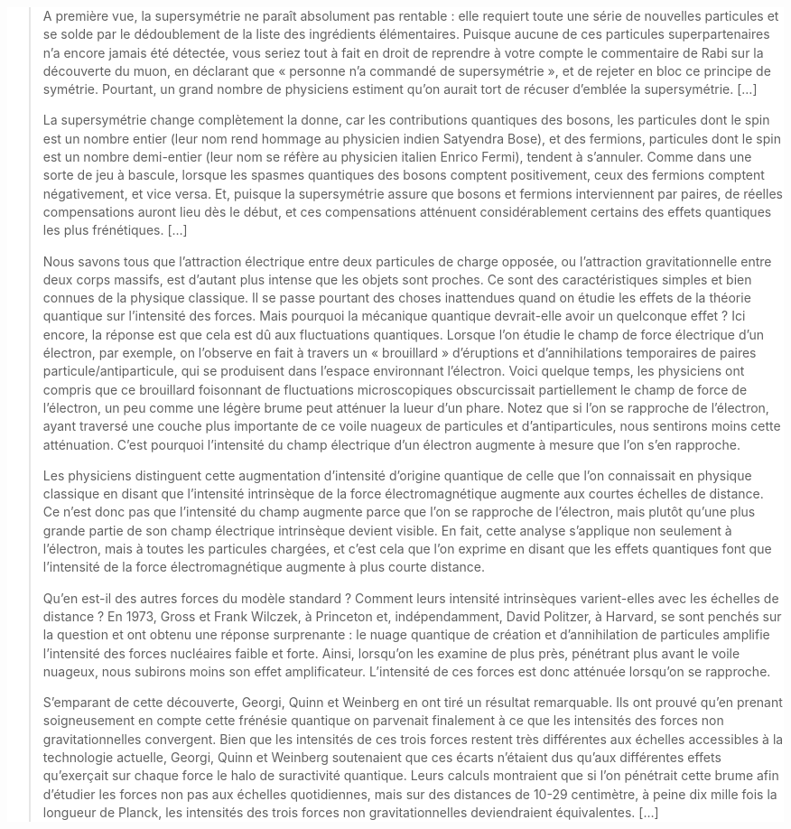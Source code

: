>A première vue, la supersymétrie ne paraît absolument pas rentable : elle requiert toute une série de nouvelles particules et se solde par le dédoublement de la liste des ingrédients élémentaires. Puisque aucune de ces particules superpartenaires n’a encore jamais été détectée, vous seriez tout à fait en droit de reprendre à votre compte le commentaire de Rabi sur la découverte du muon, en déclarant que « personne n’a commandé de supersymétrie », et de rejeter en bloc ce principe de symétrie. Pourtant, un grand nombre de physiciens estiment qu’on aurait tort de récuser d’emblée la supersymétrie. […]
>
>La supersymétrie change complètement la donne, car les contributions quantiques des bosons, les particules dont le spin est un nombre entier (leur nom rend hommage au physicien indien Satyendra Bose), et des fermions, particules dont le spin est un nombre demi-entier (leur nom se réfère au physicien italien Enrico Fermi), tendent à s’annuler. Comme dans une sorte de jeu à bascule, lorsque les spasmes quantiques des bosons comptent positivement, ceux des fermions comptent négativement, et vice versa. Et, puisque la supersymétrie assure que bosons et fermions interviennent par paires, de réelles compensations auront lieu dès le début, et ces compensations atténuent considérablement certains des effets quantiques les plus frénétiques. […]
>
>Nous savons tous que l’attraction électrique entre deux particules de charge opposée, ou l’attraction gravitationnelle entre deux corps massifs, est d’autant plus intense que les objets sont proches. Ce sont des caractéristiques simples et bien connues de la physique classique. Il se passe pourtant des choses inattendues quand on étudie les effets de la théorie quantique sur l’intensité des forces. Mais pourquoi la mécanique quantique devrait-elle avoir un quelconque effet ? Ici encore, la réponse est que cela est dû aux fluctuations quantiques. Lorsque l’on étudie le champ de force électrique d’un électron, par exemple, on l’observe en fait à travers un « brouillard » d’éruptions et d’annihilations temporaires de paires particule/antiparticule, qui se produisent dans l’espace environnant l’électron. Voici quelque temps, les physiciens ont compris que ce brouillard foisonnant de fluctuations microscopiques obscurcissait partiellement le champ de force de l’électron, un peu comme une légère brume peut atténuer la lueur d’un phare. Notez que si l’on se rapproche de l’électron, ayant traversé une couche plus importante de ce voile nuageux de particules et d’antiparticules, nous sentirons moins cette atténuation. C’est pourquoi l’intensité du champ électrique d’un électron augmente à mesure que l’on s’en rapproche.
>
>Les physiciens distinguent cette augmentation d’intensité d’origine quantique de celle que l’on connaissait en physique classique en disant que l’intensité intrinsèque de la force électromagnétique augmente aux courtes échelles de distance. Ce n’est donc pas que l’intensité du champ augmente parce que l’on se rapproche de l’électron, mais plutôt qu’une plus grande partie de son champ électrique intrinsèque devient visible. En fait, cette analyse s’applique non seulement à l’électron, mais à toutes les particules chargées, et c’est cela que l’on exprime en disant que les effets quantiques font que l’intensité de la force électromagnétique augmente à plus courte distance.
>
>Qu’en est-il des autres forces du modèle standard ? Comment leurs intensité intrinsèques varient-elles avec les échelles de distance ? En 1973, Gross et Frank Wilczek, à Princeton et, indépendamment, David Politzer, à Harvard, se sont penchés sur la question et ont obtenu une réponse surprenante : le nuage quantique de création et d’annihilation de particules amplifie l’intensité des forces nucléaires faible et forte. Ainsi, lorsqu’on les examine de plus près, pénétrant plus avant le voile nuageux, nous subirons moins son effet amplificateur. L’intensité de ces forces est donc atténuée lorsqu’on se rapproche.
>
>S’emparant de cette découverte, Georgi, Quinn et Weinberg en ont tiré un résultat remarquable. Ils ont prouvé qu’en prenant soigneusement en compte cette frénésie quantique on parvenait finalement à ce que les intensités des forces non gravitationnelles convergent. Bien que les intensités de ces trois forces restent très différentes aux échelles accessibles à la technologie actuelle, Georgi, Quinn et Weinberg soutenaient que ces écarts n’étaient dus qu’aux différentes effets qu’exerçait sur chaque force le halo de suractivité quantique. Leurs calculs montraient que si l’on pénétrait cette brume afin d’étudier les forces non pas aux échelles quotidiennes, mais sur des distances de 10-29 centimètre, à peine dix mille fois la longueur de Planck, les intensités des trois forces non gravitationnelles deviendraient équivalentes. […]
>